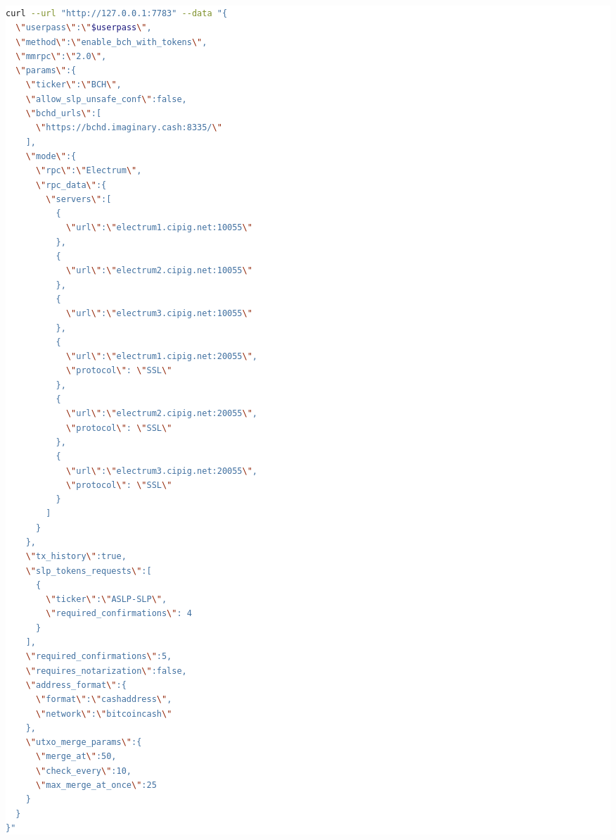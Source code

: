 ```bash
curl --url "http://127.0.0.1:7783" --data "{
  \"userpass\":\"$userpass\",
  \"method\":\"enable_bch_with_tokens\",
  \"mmrpc\":\"2.0\",
  \"params\":{
    \"ticker\":\"BCH\",
    \"allow_slp_unsafe_conf\":false,
    \"bchd_urls\":[
      \"https://bchd.imaginary.cash:8335/\"
    ],
    \"mode\":{
      \"rpc\":\"Electrum\",
      \"rpc_data\":{
        \"servers\":[
          {
            \"url\":\"electrum1.cipig.net:10055\"
          },
          {
            \"url\":\"electrum2.cipig.net:10055\"
          },
          {
            \"url\":\"electrum3.cipig.net:10055\"
          },
          {
            \"url\":\"electrum1.cipig.net:20055\",
            \"protocol\": \"SSL\"
          },
          {
            \"url\":\"electrum2.cipig.net:20055\",
            \"protocol\": \"SSL\"
          },
          {
            \"url\":\"electrum3.cipig.net:20055\",
            \"protocol\": \"SSL\"
          }
        ]
      }
    },
    \"tx_history\":true,
    \"slp_tokens_requests\":[
      {
        \"ticker\":\"ASLP-SLP\",
        \"required_confirmations\": 4
      }
    ],
    \"required_confirmations\":5,
    \"requires_notarization\":false,
    \"address_format\":{
      \"format\":\"cashaddress\",
      \"network\":\"bitcoincash\"
    },
    \"utxo_merge_params\":{
      \"merge_at\":50,
      \"check_every\":10,
      \"max_merge_at_once\":25
    }
  }
}"
```

